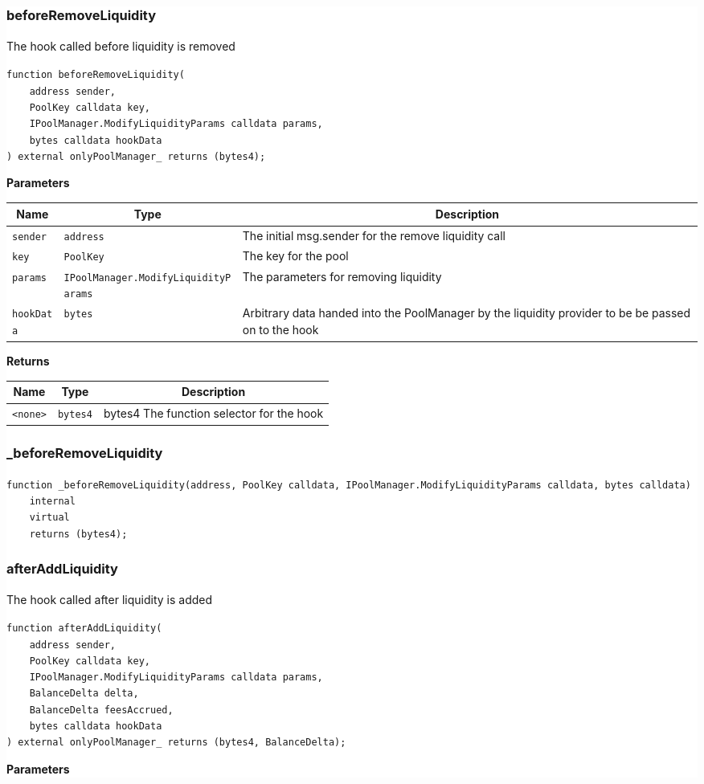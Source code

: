 ### beforeRemoveLiquidity

The hook called before liquidity is removed


```solidity
function beforeRemoveLiquidity(
    address sender,
    PoolKey calldata key,
    IPoolManager.ModifyLiquidityParams calldata params,
    bytes calldata hookData
) external onlyPoolManager_ returns (bytes4);
```
**Parameters**

|Name|Type|Description|
|----|----|-----------|
|`sender`|`address`|The initial msg.sender for the remove liquidity call|
|`key`|`PoolKey`|The key for the pool|
|`params`|`IPoolManager.ModifyLiquidityParams`|The parameters for removing liquidity|
|`hookData`|`bytes`|Arbitrary data handed into the PoolManager by the liquidity provider to be be passed on to the hook|

**Returns**

|Name|Type|Description|
|----|----|-----------|
|`<none>`|`bytes4`|bytes4 The function selector for the hook|


### _beforeRemoveLiquidity


```solidity
function _beforeRemoveLiquidity(address, PoolKey calldata, IPoolManager.ModifyLiquidityParams calldata, bytes calldata)
    internal
    virtual
    returns (bytes4);
```

### afterAddLiquidity

The hook called after liquidity is added


```solidity
function afterAddLiquidity(
    address sender,
    PoolKey calldata key,
    IPoolManager.ModifyLiquidityParams calldata params,
    BalanceDelta delta,
    BalanceDelta feesAccrued,
    bytes calldata hookData
) external onlyPoolManager_ returns (bytes4, BalanceDelta);
```
**Parameters**
